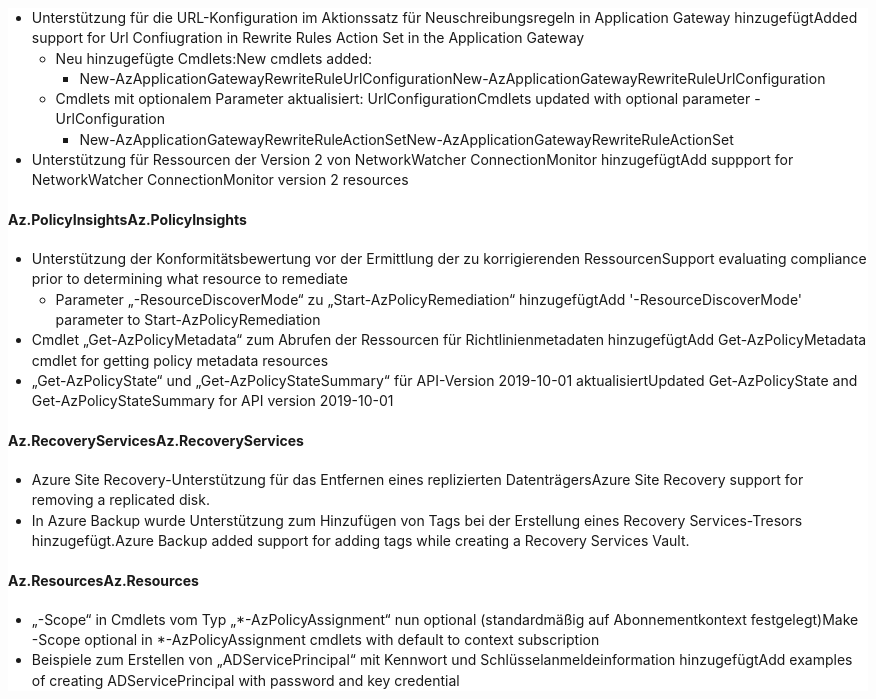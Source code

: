 * <span data-ttu-id="d7efa-362">Unterstützung für die URL-Konfiguration im Aktionssatz für Neuschreibungsregeln in Application Gateway hinzugefügt</span><span class="sxs-lookup"><span data-stu-id="d7efa-362">Added support for Url Confiugration in Rewrite Rules Action Set in the Application Gateway</span></span>
    - <span data-ttu-id="d7efa-363">Neu hinzugefügte Cmdlets:</span><span class="sxs-lookup"><span data-stu-id="d7efa-363">New cmdlets added:</span></span>
        - <span data-ttu-id="d7efa-364">New-AzApplicationGatewayRewriteRuleUrlConfiguration</span><span class="sxs-lookup"><span data-stu-id="d7efa-364">New-AzApplicationGatewayRewriteRuleUrlConfiguration</span></span>
    - <span data-ttu-id="d7efa-365">Cmdlets mit optionalem Parameter aktualisiert: UrlConfiguration</span><span class="sxs-lookup"><span data-stu-id="d7efa-365">Cmdlets updated with optional parameter - UrlConfiguration</span></span>
        - <span data-ttu-id="d7efa-366">New-AzApplicationGatewayRewriteRuleActionSet</span><span class="sxs-lookup"><span data-stu-id="d7efa-366">New-AzApplicationGatewayRewriteRuleActionSet</span></span>
* <span data-ttu-id="d7efa-367">Unterstützung für Ressourcen der Version 2 von NetworkWatcher ConnectionMonitor hinzugefügt</span><span class="sxs-lookup"><span data-stu-id="d7efa-367">Add suppport for NetworkWatcher ConnectionMonitor version 2 resources</span></span>

#### <a name="azpolicyinsights"></a><span data-ttu-id="d7efa-368">Az.PolicyInsights</span><span class="sxs-lookup"><span data-stu-id="d7efa-368">Az.PolicyInsights</span></span>
* <span data-ttu-id="d7efa-369">Unterstützung der Konformitätsbewertung vor der Ermittlung der zu korrigierenden Ressourcen</span><span class="sxs-lookup"><span data-stu-id="d7efa-369">Support evaluating compliance prior to determining what resource to remediate</span></span>
    - <span data-ttu-id="d7efa-370">Parameter „-ResourceDiscoverMode“ zu „Start-AzPolicyRemediation“ hinzugefügt</span><span class="sxs-lookup"><span data-stu-id="d7efa-370">Add '-ResourceDiscoverMode' parameter to Start-AzPolicyRemediation</span></span>
* <span data-ttu-id="d7efa-371">Cmdlet „Get-AzPolicyMetadata“ zum Abrufen der Ressourcen für Richtlinienmetadaten hinzugefügt</span><span class="sxs-lookup"><span data-stu-id="d7efa-371">Add Get-AzPolicyMetadata cmdlet for getting policy metadata resources</span></span>
* <span data-ttu-id="d7efa-372">„Get-AzPolicyState“ und „Get-AzPolicyStateSummary“ für API-Version 2019-10-01 aktualisiert</span><span class="sxs-lookup"><span data-stu-id="d7efa-372">Updated Get-AzPolicyState and Get-AzPolicyStateSummary for API version 2019-10-01</span></span>

#### <a name="azrecoveryservices"></a><span data-ttu-id="d7efa-373">Az.RecoveryServices</span><span class="sxs-lookup"><span data-stu-id="d7efa-373">Az.RecoveryServices</span></span>
* <span data-ttu-id="d7efa-374">Azure Site Recovery-Unterstützung für das Entfernen eines replizierten Datenträgers</span><span class="sxs-lookup"><span data-stu-id="d7efa-374">Azure Site Recovery support for removing a replicated disk.</span></span>
* <span data-ttu-id="d7efa-375">In Azure Backup wurde Unterstützung zum Hinzufügen von Tags bei der Erstellung eines Recovery Services-Tresors hinzugefügt.</span><span class="sxs-lookup"><span data-stu-id="d7efa-375">Azure Backup added support for adding tags while creating a Recovery Services Vault.</span></span>

#### <a name="azresources"></a><span data-ttu-id="d7efa-376">Az.Resources</span><span class="sxs-lookup"><span data-stu-id="d7efa-376">Az.Resources</span></span>
* <span data-ttu-id="d7efa-377">„-Scope“ in Cmdlets vom Typ „\*-AzPolicyAssignment“ nun optional (standardmäßig auf Abonnementkontext festgelegt)</span><span class="sxs-lookup"><span data-stu-id="d7efa-377">Make -Scope optional in \*-AzPolicyAssignment cmdlets with default to context subscription</span></span>
* <span data-ttu-id="d7efa-378">Beispiele zum Erstellen von „ADServicePrincipal“ mit Kennwort und Schlüsselanmeldeinformation hinzugefügt</span><span class="sxs-lookup"><span data-stu-id="d7efa-378">Add examples of creating ADServicePrincipal with password and key credential</span></span>
